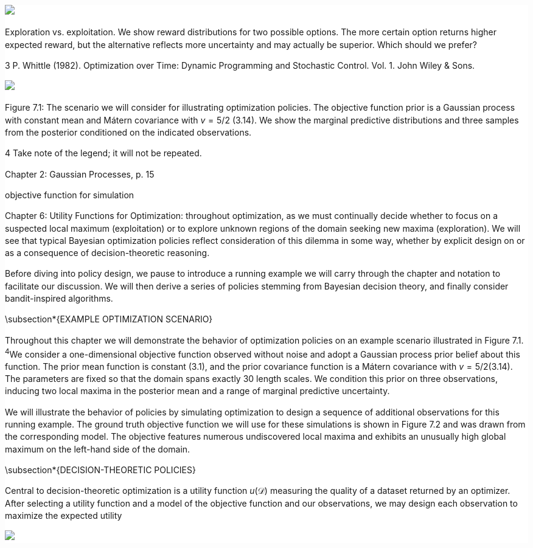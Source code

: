 ![](https://cdn.mathpix.com/cropped/2023_09_22_14c6db3425b15adc7320g-01.jpg?height=226&width=528&top_left_y=1880&top_left_x=1369)

Exploration vs. exploitation. We show reward distributions for two possible options. The more certain option returns higher expected reward, but the alternative reflects more uncertainty and may actually be superior. Which should we prefer?

3 P. Whittle (1982). Optimization over Time: Dynamic Programming and Stochastic Control. Vol. 1. John Wiley \& Sons. 

![](https://cdn.mathpix.com/cropped/2023_09_22_14c6db3425b15adc7320g-02.jpg?height=297&width=1630&top_left_y=460&top_left_x=156)

Figure 7.1: The scenario we will consider for illustrating optimization policies. The objective function prior is a Gaussian process with constant mean and Mátern covariance with $v=5 / 2$ (3.14). We show the marginal predictive distributions and three samples from the posterior conditioned on the indicated observations.

4 Take note of the legend; it will not be repeated.

Chapter 2: Gaussian Processes, p. 15

objective function for simulation

Chapter 6: Utility Functions for Optimization: throughout optimization, as we must continually decide whether to focus on a suspected local maximum (exploitation) or to explore unknown regions of the domain seeking new maxima (exploration). We will see that typical Bayesian optimization policies reflect consideration of this dilemma in some way, whether by explicit design on or as a consequence of decision-theoretic reasoning.

Before diving into policy design, we pause to introduce a running example we will carry through the chapter and notation to facilitate our discussion. We will then derive a series of policies stemming from Bayesian decision theory, and finally consider bandit-inspired algorithms.

\subsection*{EXAMPLE OPTIMIZATION SCENARIO}

Throughout this chapter we will demonstrate the behavior of optimization policies on an example scenario illustrated in Figure 7.1. ${ }^{4} \mathrm{We}$ consider a one-dimensional objective function observed without noise and adopt a Gaussian process prior belief about this function. The prior mean function is constant (3.1), and the prior covariance function is a Mátern covariance with $v=5 / 2(3.14)$. The parameters are fixed so that the domain spans exactly 30 length scales. We condition this prior on three observations, inducing two local maxima in the posterior mean and a range of marginal predictive uncertainty.

We will illustrate the behavior of policies by simulating optimization to design a sequence of additional observations for this running example. The ground truth objective function we will use for these simulations is shown in Figure 7.2 and was drawn from the corresponding model. The objective features numerous undiscovered local maxima and exhibits an unusually high global maximum on the left-hand side of the domain.

\subsection*{DECISION-THEORETIC POLICIES}

Central to decision-theoretic optimization is a utility function $u(\mathcal{D})$ measuring the quality of a dataset returned by an optimizer. After selecting a utility function and a model of the objective function and our observations, we may design each observation to maximize the expected utility 

![](https://cdn.mathpix.com/cropped/2023_09_22_14c6db3425b15adc7320g-03.jpg?height=277&width=1630&top_left_y=461&top_left_x=270)
